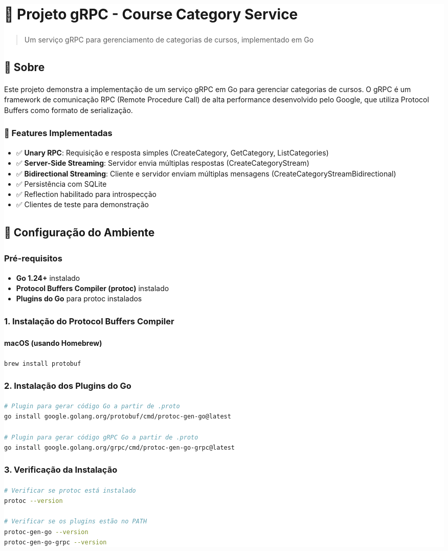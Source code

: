 # 🚀 Projeto gRPC - Course Category Service

> Um serviço gRPC para gerenciamento de categorias de cursos, implementado em Go

## 📌 Sobre

Este projeto demonstra a implementação de um serviço gRPC em Go para gerenciar categorias de cursos. O gRPC é um framework de comunicação RPC (Remote Procedure Call) de alta performance desenvolvido pelo Google, que utiliza Protocol Buffers como formato de serialização.

### 🌟 Features Implementadas

- ✅ **Unary RPC**: Requisição e resposta simples (CreateCategory, GetCategory, ListCategories)
- ✅ **Server-Side Streaming**: Servidor envia múltiplas respostas (CreateCategoryStream)
- ✅ **Bidirectional Streaming**: Cliente e servidor enviam múltiplas mensagens (CreateCategoryStreamBidirectional)
- ✅ Persistência com SQLite
- ✅ Reflection habilitado para introspecção
- ✅ Clientes de teste para demonstração

## 🔧 Configuração do Ambiente

### Pré-requisitos

- **Go 1.24+** instalado
- **Protocol Buffers Compiler (protoc)** instalado
- **Plugins do Go** para protoc instalados

### 1. Instalação do Protocol Buffers Compiler

#### macOS (usando Homebrew)

```bash
brew install protobuf
```

### 2. Instalação dos Plugins do Go

```bash
# Plugin para gerar código Go a partir de .proto
go install google.golang.org/protobuf/cmd/protoc-gen-go@latest

# Plugin para gerar código gRPC Go a partir de .proto
go install google.golang.org/grpc/cmd/protoc-gen-go-grpc@latest
```

### 3. Verificação da Instalação

```bash
# Verificar se protoc está instalado
protoc --version

# Verificar se os plugins estão no PATH
protoc-gen-go --version
protoc-gen-go-grpc --version
```
